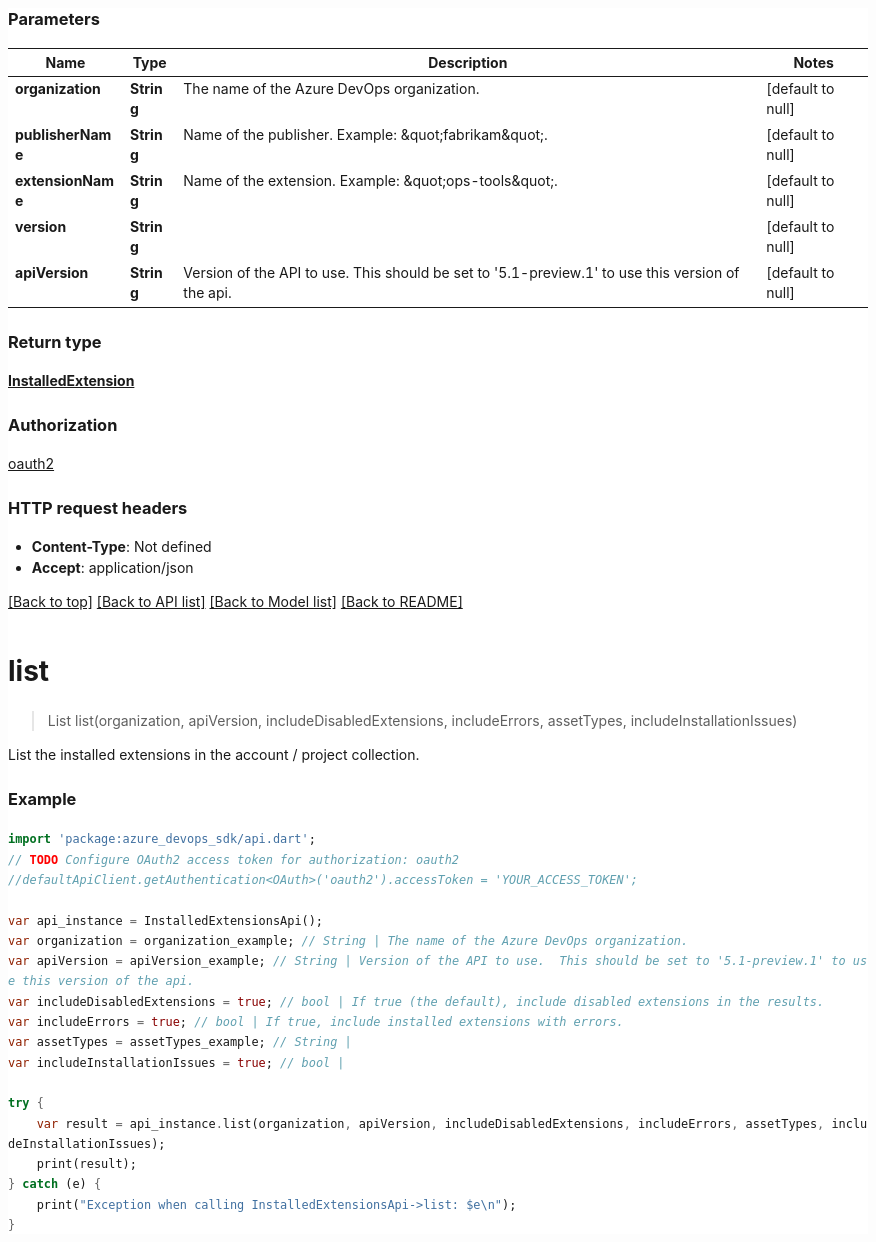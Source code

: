 ### Parameters

Name | Type | Description  | Notes
------------- | ------------- | ------------- | -------------
 **organization** | **String**| The name of the Azure DevOps organization. | [default to null]
 **publisherName** | **String**| Name of the publisher. Example: \&quot;fabrikam\&quot;. | [default to null]
 **extensionName** | **String**| Name of the extension. Example: \&quot;ops-tools\&quot;. | [default to null]
 **version** | **String**|  | [default to null]
 **apiVersion** | **String**| Version of the API to use.  This should be set to &#39;5.1-preview.1&#39; to use this version of the api. | [default to null]

### Return type

[**InstalledExtension**](InstalledExtension.md)

### Authorization

[oauth2](../README.md#oauth2)

### HTTP request headers

 - **Content-Type**: Not defined
 - **Accept**: application/json

[[Back to top]](#) [[Back to API list]](../README.md#documentation-for-api-endpoints) [[Back to Model list]](../README.md#documentation-for-models) [[Back to README]](../README.md)

# **list**
> List<InstalledExtension> list(organization, apiVersion, includeDisabledExtensions, includeErrors, assetTypes, includeInstallationIssues)



List the installed extensions in the account / project collection.

### Example 
```dart
import 'package:azure_devops_sdk/api.dart';
// TODO Configure OAuth2 access token for authorization: oauth2
//defaultApiClient.getAuthentication<OAuth>('oauth2').accessToken = 'YOUR_ACCESS_TOKEN';

var api_instance = InstalledExtensionsApi();
var organization = organization_example; // String | The name of the Azure DevOps organization.
var apiVersion = apiVersion_example; // String | Version of the API to use.  This should be set to '5.1-preview.1' to use this version of the api.
var includeDisabledExtensions = true; // bool | If true (the default), include disabled extensions in the results.
var includeErrors = true; // bool | If true, include installed extensions with errors.
var assetTypes = assetTypes_example; // String | 
var includeInstallationIssues = true; // bool | 

try { 
    var result = api_instance.list(organization, apiVersion, includeDisabledExtensions, includeErrors, assetTypes, includeInstallationIssues);
    print(result);
} catch (e) {
    print("Exception when calling InstalledExtensionsApi->list: $e\n");
}
```
